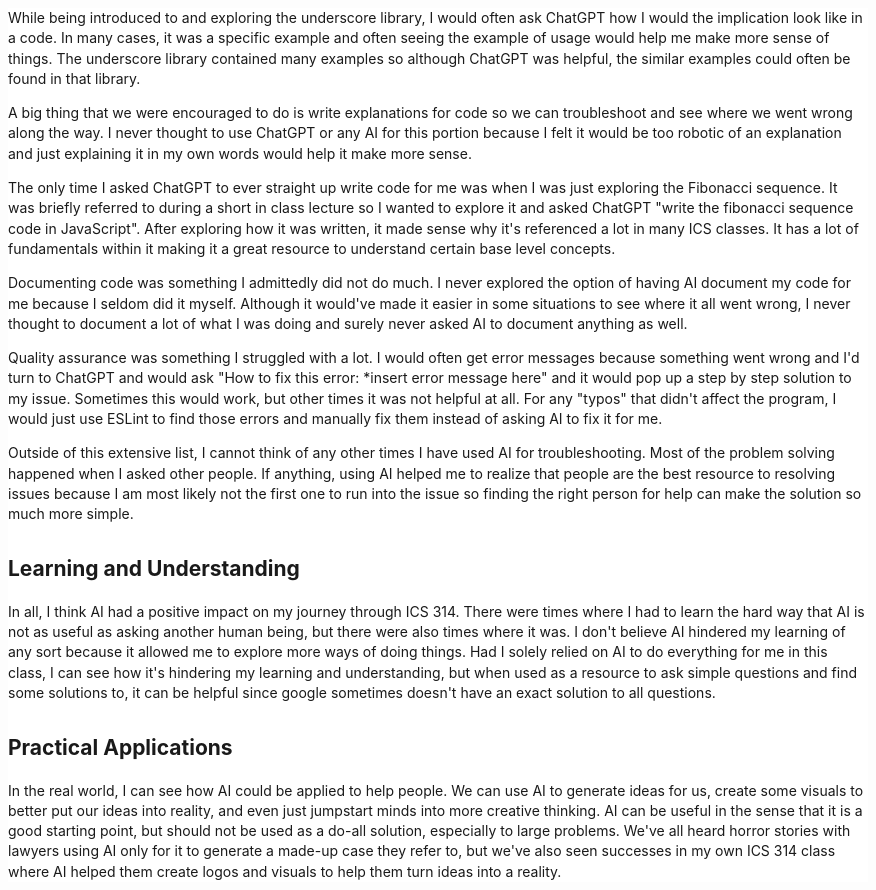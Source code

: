 While being introduced to and exploring the underscore library, I would often ask ChatGPT how I would the implication look like in a code. In many cases, it was a specific example and often seeing the example of usage would help me make more sense of things. The underscore library contained many examples so although ChatGPT was helpful, the similar examples could often be found in that library.

A big thing that we were encouraged to do is write explanations for code so we can troubleshoot and see where we went wrong along the way. I never thought to use ChatGPT or any AI for this portion because I felt it would be too robotic of an explanation and just explaining it in my own words would help it make more sense.

The only time I asked ChatGPT to ever straight up write code for me was when I was just exploring the Fibonacci sequence. It was briefly referred to during a short in class lecture so I wanted to explore it and asked ChatGPT "write the fibonacci sequence code in JavaScript". After exploring how it was written, it made sense why it's referenced a lot in many ICS classes. It has a lot of fundamentals within it making it a great resource to understand certain base level concepts.

Documenting code was something I admittedly did not do much. I never explored the option of having AI document my code for me because I seldom did it myself. Although it would've made it easier in some situations to see where it all went wrong, I never thought to document a lot of what I was doing and surely never asked AI to document anything as well.

Quality assurance was something I struggled with a lot. I would often get error messages because something went wrong and I'd turn to ChatGPT and would ask "How to fix this error: *insert error message here" and it would pop up a step by step solution to my issue. Sometimes this would work, but other times it was not helpful at all. For any "typos" that didn't affect the program, I would just use ESLint to find those errors and manually fix them instead of asking AI to fix it for me.

Outside of this extensive list, I cannot think of any other times I have used AI for troubleshooting. Most of the problem solving happened when I asked other people. If anything, using AI helped me to realize that people are the best resource to resolving issues because I am most likely not the first one to run into the issue so finding the right person for help can make the solution so much more simple.



## Learning and Understanding

In all, I think AI had a positive impact on my journey through ICS 314. There were times where I had to learn the hard way that AI is not as useful as asking another human being, but there were also times where it was. I don't believe AI hindered my learning of any sort because it allowed me to explore more ways of doing things. Had I solely relied on AI to do everything for me in this class, I can see how it's hindering my learning and understanding, but when used as a resource to ask simple questions and find some solutions to, it can be helpful since google sometimes doesn't have an exact solution to all questions.


## Practical Applications

In the real world, I can see how AI could be applied to help people. We can use AI to generate ideas for us, create some visuals to better put our ideas into reality, and even just jumpstart minds into more creative thinking. AI can be useful in the sense that it is a good starting point, but should not be used as a do-all solution, especially to large problems. We've all heard horror stories with lawyers using AI only for it to generate a made-up case they refer to, but we've also seen successes in my own ICS 314 class where AI helped them create logos and visuals to help them turn ideas into a reality.
